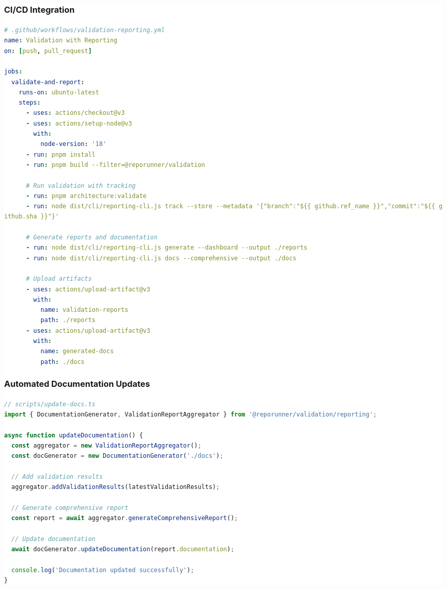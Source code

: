 ### CI/CD Integration

```yaml
# .github/workflows/validation-reporting.yml
name: Validation with Reporting
on: [push, pull_request]

jobs:
  validate-and-report:
    runs-on: ubuntu-latest
    steps:
      - uses: actions/checkout@v3
      - uses: actions/setup-node@v3
        with:
          node-version: '18'
      - run: pnpm install
      - run: pnpm build --filter=@reporunner/validation

      # Run validation with tracking
      - run: pnpm architecture:validate
      - run: node dist/cli/reporting-cli.js track --store --metadata '{"branch":"${{ github.ref_name }}","commit":"${{ github.sha }}"}'

      # Generate reports and documentation
      - run: node dist/cli/reporting-cli.js generate --dashboard --output ./reports
      - run: node dist/cli/reporting-cli.js docs --comprehensive --output ./docs

      # Upload artifacts
      - uses: actions/upload-artifact@v3
        with:
          name: validation-reports
          path: ./reports
      - uses: actions/upload-artifact@v3
        with:
          name: generated-docs
          path: ./docs
```

### Automated Documentation Updates

```typescript
// scripts/update-docs.ts
import { DocumentationGenerator, ValidationReportAggregator } from '@reporunner/validation/reporting';

async function updateDocumentation() {
  const aggregator = new ValidationReportAggregator();
  const docGenerator = new DocumentationGenerator('./docs');

  // Add validation results
  aggregator.addValidationResults(latestValidationResults);

  // Generate comprehensive report
  const report = await aggregator.generateComprehensiveReport();

  // Update documentation
  await docGenerator.updateDocumentation(report.documentation);

  console.log('Documentation updated successfully');
}
```
